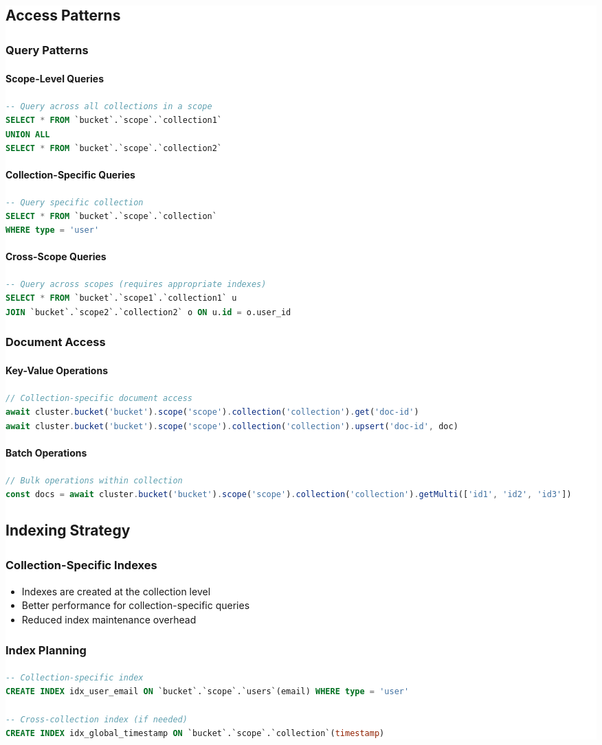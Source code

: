 ## Access Patterns

### Query Patterns

#### Scope-Level Queries
```sql
-- Query across all collections in a scope
SELECT * FROM `bucket`.`scope`.`collection1` 
UNION ALL 
SELECT * FROM `bucket`.`scope`.`collection2`
```

#### Collection-Specific Queries
```sql
-- Query specific collection
SELECT * FROM `bucket`.`scope`.`collection` 
WHERE type = 'user'
```

#### Cross-Scope Queries
```sql
-- Query across scopes (requires appropriate indexes)
SELECT * FROM `bucket`.`scope1`.`collection1` u
JOIN `bucket`.`scope2`.`collection2` o ON u.id = o.user_id
```

### Document Access

#### Key-Value Operations
```javascript
// Collection-specific document access
await cluster.bucket('bucket').scope('scope').collection('collection').get('doc-id')
await cluster.bucket('bucket').scope('scope').collection('collection').upsert('doc-id', doc)
```

#### Batch Operations
```javascript
// Bulk operations within collection
const docs = await cluster.bucket('bucket').scope('scope').collection('collection').getMulti(['id1', 'id2', 'id3'])
```

## Indexing Strategy

### Collection-Specific Indexes
- Indexes are created at the collection level
- Better performance for collection-specific queries
- Reduced index maintenance overhead

### Index Planning
```sql
-- Collection-specific index
CREATE INDEX idx_user_email ON `bucket`.`scope`.`users`(email) WHERE type = 'user'

-- Cross-collection index (if needed)
CREATE INDEX idx_global_timestamp ON `bucket`.`scope`.`collection`(timestamp)
```
